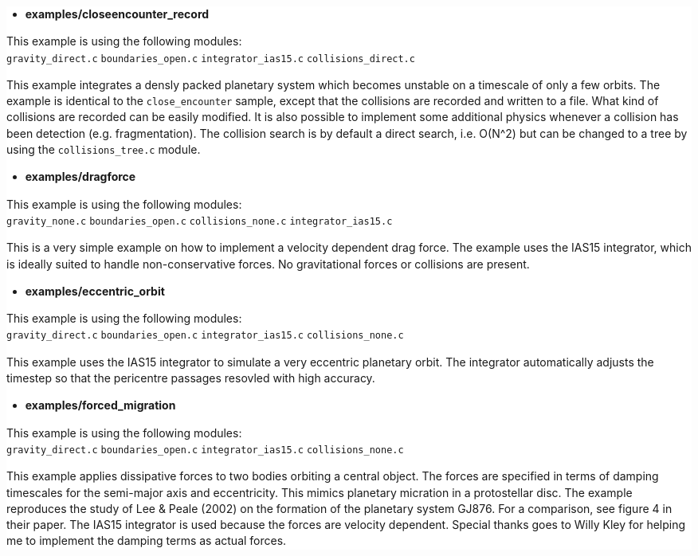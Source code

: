 
*  **examples/closeencounter_record**

  This example is using the following modules:  
  `gravity_direct.c`
  `boundaries_open.c`
  `integrator_ias15.c`
  `collisions_direct.c`

  This example integrates a densly packed planetary system
  which becomes unstable on a timescale of only a few orbits.
  The example is identical to the `close_encounter` sample, except that
  the collisions are recorded and written to a file. What kind of collisions
  are recorded can be easily modified. It is also possible to implement some
  additional physics whenever a collision has been detection (e.g. fragmentation).
  The collision search is by default a direct search, i.e. O(N^2) but can be
  changed to a tree by using the `collisions_tree.c` module.
  

*  **examples/dragforce**

  This example is using the following modules:  
  `gravity_none.c`
  `boundaries_open.c`
  `collisions_none.c`
  `integrator_ias15.c`

  This is a very simple example on how to implement a velocity
  dependent drag force. The example uses the IAS15 integrator, which
  is ideally suited to handle non-conservative forces.
  No gravitational forces or collisions are present.
  

*  **examples/eccentric_orbit**

  This example is using the following modules:  
  `gravity_direct.c`
  `boundaries_open.c`
  `integrator_ias15.c`
  `collisions_none.c`

  This example uses the IAS15 integrator to simulate
  a very eccentric planetary orbit. The integrator
  automatically adjusts the timestep so that the pericentre passages
  resovled with high accuracy.
  
  

*  **examples/forced_migration**

  This example is using the following modules:  
  `gravity_direct.c`
  `boundaries_open.c`
  `integrator_ias15.c`
  `collisions_none.c`

  This example applies dissipative forces to two
  bodies orbiting a central object. The forces are specified
  in terms of damping timescales for the semi-major axis and
  eccentricity. This mimics planetary micration in a protostellar disc.
  The example reproduces the study of Lee & Peale (2002) on the
  formation of the planetary system GJ876. For a comparison,
  see figure 4 in their paper. The IAS15 integrator is used
  because the forces are velocity dependent.
  Special thanks goes to Willy Kley for helping me to implement
  the damping terms as actual forces.
  